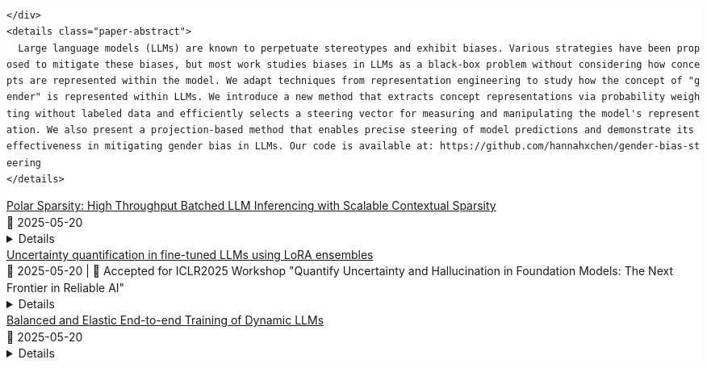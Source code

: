     </div>
    <details class="paper-abstract">
      Large language models (LLMs) are known to perpetuate stereotypes and exhibit biases. Various strategies have been proposed to mitigate these biases, but most work studies biases in LLMs as a black-box problem without considering how concepts are represented within the model. We adapt techniques from representation engineering to study how the concept of "gender" is represented within LLMs. We introduce a new method that extracts concept representations via probability weighting without labeled data and efficiently selects a steering vector for measuring and manipulating the model's representation. We also present a projection-based method that enables precise steering of model predictions and demonstrate its effectiveness in mitigating gender bias in LLMs. Our code is available at: https://github.com/hannahxchen/gender-bias-steering
    </details>
</div>
<div class="paper-card">
    <div class="paper-title"><a href="http://arxiv.org/abs/2505.14884v1">Polar Sparsity: High Throughput Batched LLM Inferencing with Scalable Contextual Sparsity</a></div>
    <div class="paper-meta">
      📅 2025-05-20
    </div>
    <details class="paper-abstract">
      Accelerating large language model (LLM) inference is critical for real-world deployments requiring high throughput and low latency. Contextual sparsity, where each token dynamically activates only a small subset of the model parameters, shows promise but does not scale to large batch sizes due to union of active neurons quickly approaching dense computation. We introduce Polar Sparsity, highlighting a key shift in sparsity importance from MLP to Attention layers as we scale batch size and sequence length. While MLP layers become more compute-efficient under batching, their sparsity vanishes. In contrast, attention becomes increasingly more expensive at scale, while their head sparsity remains stable and batch-invariant. We develop hardware-efficient, sparsity-aware GPU kernels for selective MLP and Attention computations, delivering up to \(2.2\times\) end-to-end speedups for models like OPT, LLaMA-2 \& 3, across various batch sizes and sequence lengths without compromising accuracy. To our knowledge, this is the first work to demonstrate that contextual sparsity can scale effectively to large batch sizes, delivering substantial inference acceleration with minimal changes, making Polar Sparsity practical for large-scale, high-throughput LLM deployment systems. Our code is available at: https://github.com/susavlsh10/Polar-Sparsity.
    </details>
</div>
<div class="paper-card">
    <div class="paper-title"><a href="http://arxiv.org/abs/2402.12264v2">Uncertainty quantification in fine-tuned LLMs using LoRA ensembles</a></div>
    <div class="paper-meta">
      📅 2025-05-20
      | 💬 Accepted for ICLR2025 Workshop "Quantify Uncertainty and Hallucination in Foundation Models: The Next Frontier in Reliable AI"
    </div>
    <details class="paper-abstract">
      Fine-tuning large language models can improve task specific performance, although a general understanding of what the fine-tuned model has learned, forgotten and how to trust its predictions is still missing. We derive principled uncertainty quantification for fine-tuned LLMs with posterior approximations using computationally efficient low-rank adaptation ensembles. We analyze three common multiple-choice datasets using low-rank adaptation ensembles based on Mistral-7b, and draw quantitative and qualitative conclusions on their perceived complexity and balance between retained prior knowledge and domain specific adaptation during and after fine-tuning. We identify unexpected retention of acquired knowledge during fine-tuning in the overfitting regime.
    </details>
</div>
<div class="paper-card">
    <div class="paper-title"><a href="http://arxiv.org/abs/2505.14864v1">Balanced and Elastic End-to-end Training of Dynamic LLMs</a></div>
    <div class="paper-meta">
      📅 2025-05-20
    </div>
    <details class="paper-abstract">